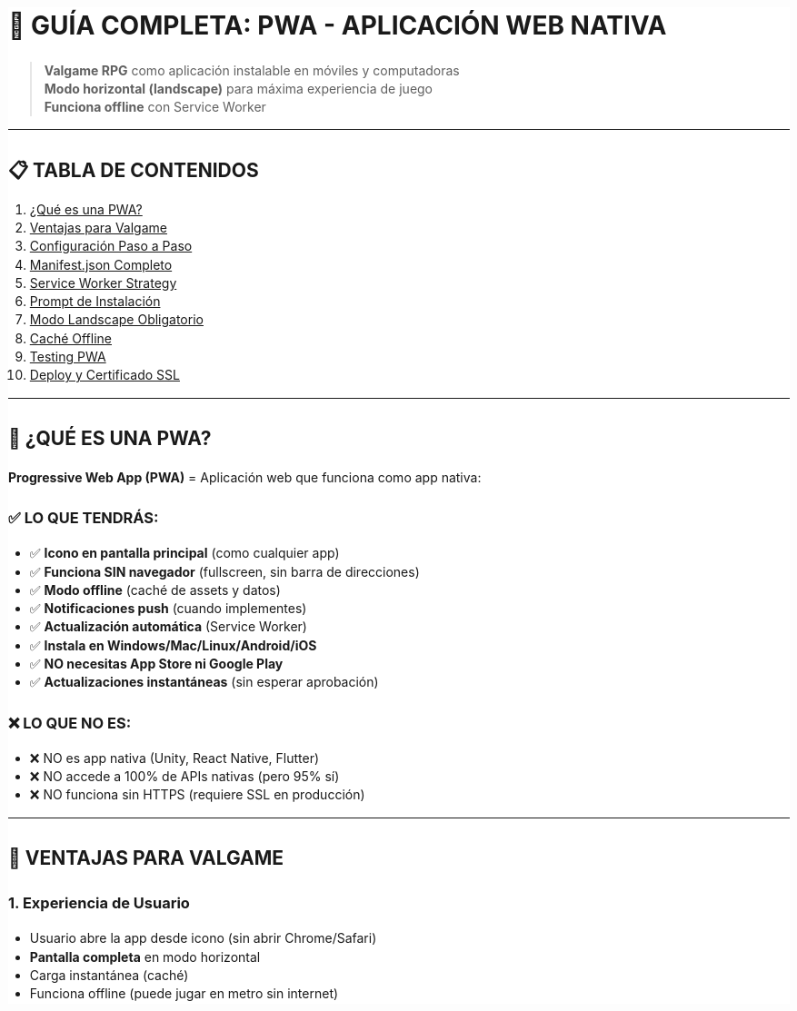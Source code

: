 # 📱 GUÍA COMPLETA: PWA - APLICACIÓN WEB NATIVA

> **Valgame RPG** como aplicación instalable en móviles y computadoras  
> **Modo horizontal (landscape)** para máxima experiencia de juego  
> **Funciona offline** con Service Worker  

---

## 📋 TABLA DE CONTENIDOS

1. [¿Qué es una PWA?](#qué-es-una-pwa)
2. [Ventajas para Valgame](#ventajas-para-valgame)
3. [Configuración Paso a Paso](#configuración-paso-a-paso)
4. [Manifest.json Completo](#manifestjson-completo)
5. [Service Worker Strategy](#service-worker-strategy)
6. [Prompt de Instalación](#prompt-de-instalación)
7. [Modo Landscape Obligatorio](#modo-landscape-obligatorio)
8. [Caché Offline](#caché-offline)
9. [Testing PWA](#testing-pwa)
10. [Deploy y Certificado SSL](#deploy-y-certificado-ssl)

---

## 🎯 ¿QUÉ ES UNA PWA?

**Progressive Web App (PWA)** = Aplicación web que funciona como app nativa:

### ✅ **LO QUE TENDRÁS:**
- ✅ **Icono en pantalla principal** (como cualquier app)
- ✅ **Funciona SIN navegador** (fullscreen, sin barra de direcciones)
- ✅ **Modo offline** (caché de assets y datos)
- ✅ **Notificaciones push** (cuando implementes)
- ✅ **Actualización automática** (Service Worker)
- ✅ **Instala en Windows/Mac/Linux/Android/iOS**
- ✅ **NO necesitas App Store ni Google Play**
- ✅ **Actualizaciones instantáneas** (sin esperar aprobación)

### ❌ **LO QUE NO ES:**
- ❌ NO es app nativa (Unity, React Native, Flutter)
- ❌ NO accede a 100% de APIs nativas (pero 95% sí)
- ❌ NO funciona sin HTTPS (requiere SSL en producción)

---

## 🚀 VENTAJAS PARA VALGAME

### **1. Experiencia de Usuario**
- Usuario abre la app desde icono (sin abrir Chrome/Safari)
- **Pantalla completa** en modo horizontal
- Carga instantánea (caché)
- Funciona offline (puede jugar en metro sin internet)
